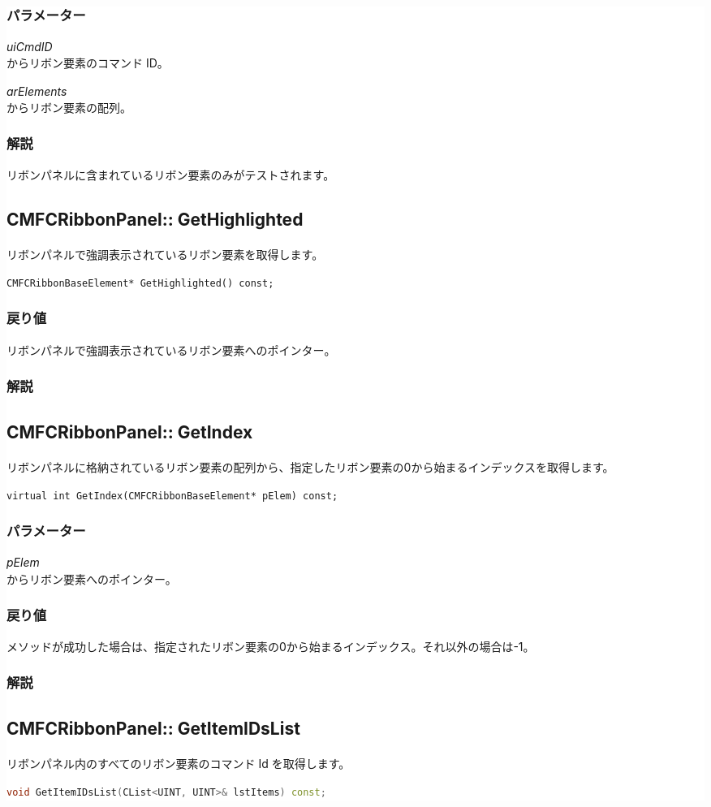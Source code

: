 ### <a name="parameters"></a>パラメーター

*uiCmdID*<br/>
からリボン要素のコマンド ID。

*arElements*<br/>
からリボン要素の配列。

### <a name="remarks"></a>解説

リボンパネルに含まれているリボン要素のみがテストされます。

## <a name="cmfcribbonpanelgethighlighted"></a><a name="gethighlighted"></a> CMFCRibbonPanel:: GetHighlighted

リボンパネルで強調表示されているリボン要素を取得します。

```
CMFCRibbonBaseElement* GetHighlighted() const;
```

### <a name="return-value"></a>戻り値

リボンパネルで強調表示されているリボン要素へのポインター。

### <a name="remarks"></a>解説

## <a name="cmfcribbonpanelgetindex"></a><a name="getindex"></a> CMFCRibbonPanel:: GetIndex

リボンパネルに格納されているリボン要素の配列から、指定したリボン要素の0から始まるインデックスを取得します。

```
virtual int GetIndex(CMFCRibbonBaseElement* pElem) const;
```

### <a name="parameters"></a>パラメーター

*pElem*<br/>
からリボン要素へのポインター。

### <a name="return-value"></a>戻り値

メソッドが成功した場合は、指定されたリボン要素の0から始まるインデックス。それ以外の場合は-1。

### <a name="remarks"></a>解説

## <a name="cmfcribbonpanelgetitemidslist"></a><a name="getitemidslist"></a> CMFCRibbonPanel:: GetItemIDsList

リボンパネル内のすべてのリボン要素のコマンド Id を取得します。

```cpp
void GetItemIDsList(CList<UINT, UINT>& lstItems) const;
```
